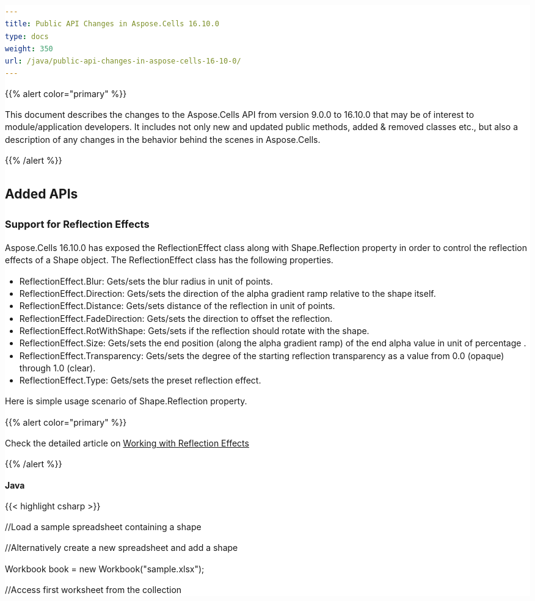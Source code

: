 ```yaml
---
title: Public API Changes in Aspose.Cells 16.10.0
type: docs
weight: 350
url: /java/public-api-changes-in-aspose-cells-16-10-0/
---
```


{{% alert color="primary" %}} 

This document describes the changes to the Aspose.Cells API from version 9.0.0 to 16.10.0 that may be of interest to module/application developers. It includes not only new and updated public methods, added & removed classes etc., but also a description of any changes in the behavior behind the scenes in Aspose.Cells.

{{% /alert %}} 
## **Added APIs**
### **Support for Reflection Effects**
Aspose.Cells 16.10.0 has exposed the ReflectionEffect class along with Shape.Reflection property in order to control the reflection effects of a Shape object. The ReflectionEffect class has the following properties.

- ReflectionEffect.Blur: Gets/sets the blur radius in unit of points.
- ReflectionEffect.Direction: Gets/sets the direction of the alpha gradient ramp relative to the shape itself.
- ReflectionEffect.Distance: Gets/sets distance of the reflection in unit of points.
- ReflectionEffect.FadeDirection: Gets/sets the direction to offset the reflection.
- ReflectionEffect.RotWithShape: Gets/sets if the reflection should rotate with the shape.
- ReflectionEffect.Size: Gets/sets the end position (along the alpha gradient ramp) of the end alpha value in unit of percentage .
- ReflectionEffect.Transparency: Gets/sets the degree of the starting reflection transparency as a value from 0.0 (opaque) through 1.0 (clear).
- ReflectionEffect.Type: Gets/sets the preset reflection effect.

Here is simple usage scenario of Shape.Reflection property.

{{% alert color="primary" %}} 

Check the detailed article on [Working with Reflection Effects](/cells/java/working-with-the-reflection-effect-of-shape-or-chart/)

{{% /alert %}} 

**Java**

{{< highlight csharp >}}

 //Load a sample spreadsheet containing a shape

//Alternatively create a new spreadsheet and add a shape

Workbook book = new Workbook("sample.xlsx");

//Access first worksheet from the collection
